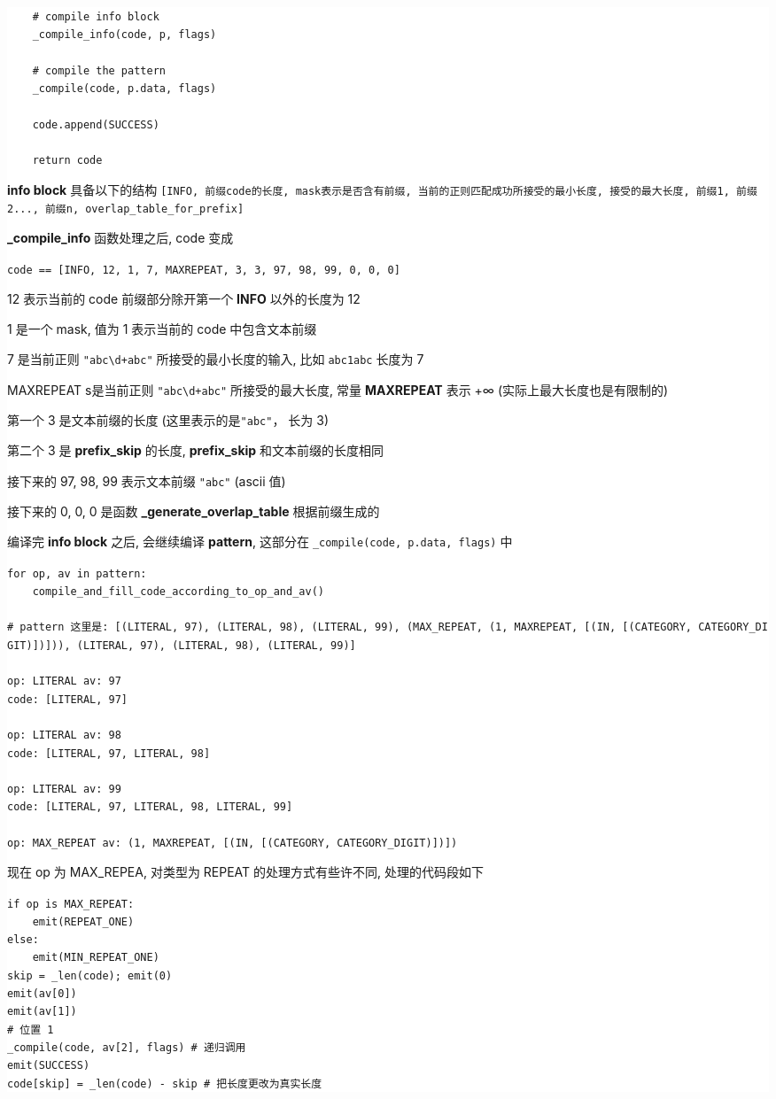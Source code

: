         # compile info block
        _compile_info(code, p, flags)

        # compile the pattern
        _compile(code, p.data, flags)

        code.append(SUCCESS)

        return code

**info block** 具备以下的结构 `[INFO, 前缀code的长度, mask表示是否含有前缀, 当前的正则匹配成功所接受的最小长度, 接受的最大长度, 前缀1, 前缀2..., 前缀n, overlap_table_for_prefix]`

**_compile_info** 函数处理之后, code 变成

	code == [INFO, 12, 1, 7, MAXREPEAT, 3, 3, 97, 98, 99, 0, 0, 0]

12 表示当前的 code 前缀部分除开第一个 **INFO** 以外的长度为 12

1 是一个 mask, 值为 1 表示当前的 code 中包含文本前缀

7 是当前正则 `"abc\d+abc"` 所接受的最小长度的输入, 比如 `abc1abc` 长度为 7

MAXREPEAT s是当前正则 `"abc\d+abc"` 所接受的最大长度, 常量 **MAXREPEAT** 表示 +∞ (实际上最大长度也是有限制的)

第一个 3 是文本前缀的长度 (这里表示的是`"abc"`， 长为 3)

第二个 3 是 **prefix_skip** 的长度, **prefix_skip** 和文本前缀的长度相同

接下来的 97, 98, 99 表示文本前缀 `"abc"` (ascii 值)

接下来的 0, 0, 0 是函数 **_generate_overlap_table** 根据前缀生成的

编译完 **info block** 之后, 会继续编译 **pattern**, 这部分在 `_compile(code, p.data, flags)` 中

	for op, av in pattern:
    	compile_and_fill_code_according_to_op_and_av()

	# pattern 这里是: [(LITERAL, 97), (LITERAL, 98), (LITERAL, 99), (MAX_REPEAT, (1, MAXREPEAT, [(IN, [(CATEGORY, CATEGORY_DIGIT)])])), (LITERAL, 97), (LITERAL, 98), (LITERAL, 99)]

	op: LITERAL av: 97
	code: [LITERAL, 97]

	op: LITERAL av: 98
	code: [LITERAL, 97, LITERAL, 98]

	op: LITERAL av: 99
	code: [LITERAL, 97, LITERAL, 98, LITERAL, 99]

	op: MAX_REPEAT av: (1, MAXREPEAT, [(IN, [(CATEGORY, CATEGORY_DIGIT)])])

现在 op 为 MAX_REPEA, 对类型为 REPEAT 的处理方式有些许不同, 处理的代码段如下

    if op is MAX_REPEAT:
        emit(REPEAT_ONE)
    else:
        emit(MIN_REPEAT_ONE)
    skip = _len(code); emit(0)
    emit(av[0])
    emit(av[1])
    # 位置 1
    _compile(code, av[2], flags) # 递归调用
    emit(SUCCESS)
    code[skip] = _len(code) - skip # 把长度更改为真实长度